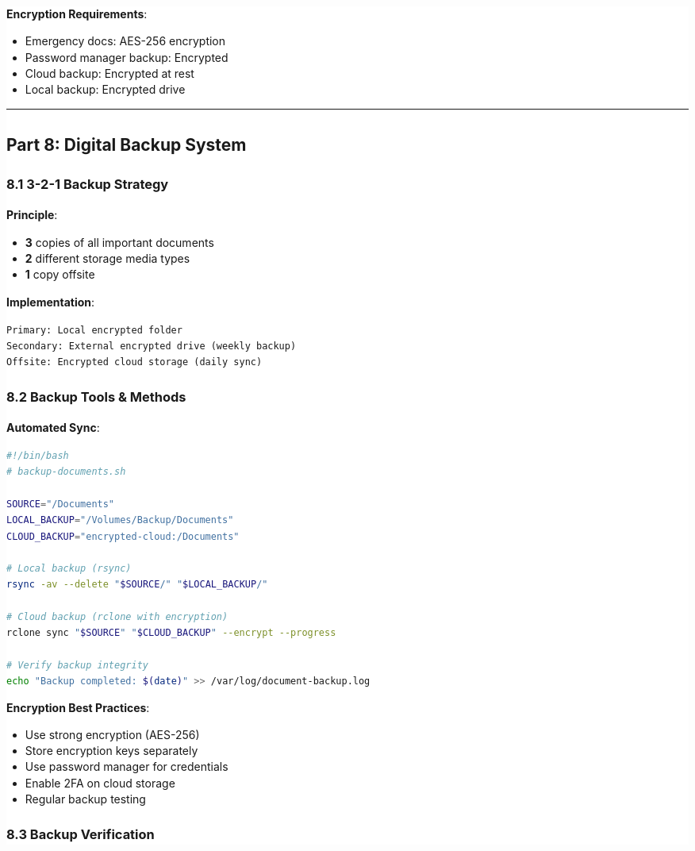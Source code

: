 **Encryption Requirements**:
- Emergency docs: AES-256 encryption
- Password manager backup: Encrypted
- Cloud backup: Encrypted at rest
- Local backup: Encrypted drive

---

## Part 8: Digital Backup System

### 8.1 3-2-1 Backup Strategy

**Principle**:
- **3** copies of all important documents
- **2** different storage media types
- **1** copy offsite

**Implementation**:
```
Primary: Local encrypted folder
Secondary: External encrypted drive (weekly backup)
Offsite: Encrypted cloud storage (daily sync)
```

### 8.2 Backup Tools & Methods

**Automated Sync**:
```bash
#!/bin/bash
# backup-documents.sh

SOURCE="/Documents"
LOCAL_BACKUP="/Volumes/Backup/Documents"
CLOUD_BACKUP="encrypted-cloud:/Documents"

# Local backup (rsync)
rsync -av --delete "$SOURCE/" "$LOCAL_BACKUP/"

# Cloud backup (rclone with encryption)
rclone sync "$SOURCE" "$CLOUD_BACKUP" --encrypt --progress

# Verify backup integrity
echo "Backup completed: $(date)" >> /var/log/document-backup.log
```

**Encryption Best Practices**:
- Use strong encryption (AES-256)
- Store encryption keys separately
- Use password manager for credentials
- Enable 2FA on cloud storage
- Regular backup testing

### 8.3 Backup Verification
